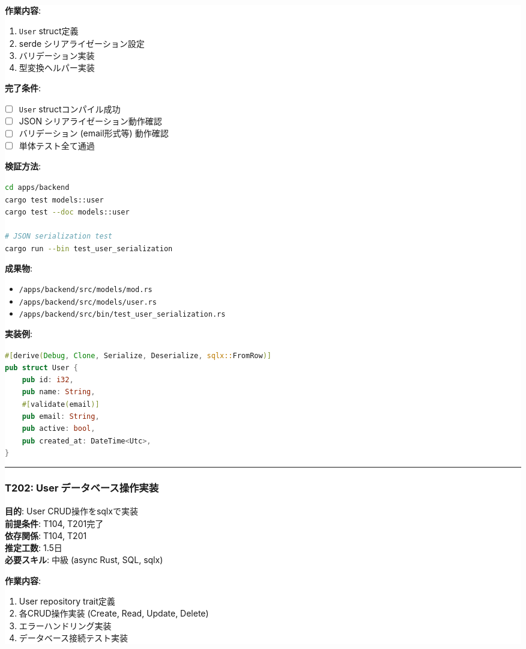 **作業内容**:
1. `User` struct定義
2. serde シリアライゼーション設定  
3. バリデーション実装
4. 型変換ヘルパー実装

**完了条件**:
- [ ] `User` structコンパイル成功
- [ ] JSON シリアライゼーション動作確認
- [ ] バリデーション (email形式等) 動作確認
- [ ] 単体テスト全て通過

**検証方法**:
```bash
cd apps/backend
cargo test models::user
cargo test --doc models::user

# JSON serialization test
cargo run --bin test_user_serialization
```

**成果物**:
- `/apps/backend/src/models/mod.rs`
- `/apps/backend/src/models/user.rs`
- `/apps/backend/src/bin/test_user_serialization.rs`

**実装例**:
```rust
#[derive(Debug, Clone, Serialize, Deserialize, sqlx::FromRow)]
pub struct User {
    pub id: i32,
    pub name: String,
    #[validate(email)]
    pub email: String,
    pub active: bool,
    pub created_at: DateTime<Utc>,
}
```

---

### T202: User データベース操作実装  
**目的**: User CRUD操作をsqlxで実装  
**前提条件**: T104, T201完了  
**依存関係**: T104, T201  
**推定工数**: 1.5日  
**必要スキル**: 中級 (async Rust, SQL, sqlx)

**作業内容**:
1. User repository trait定義
2. 各CRUD操作実装 (Create, Read, Update, Delete)
3. エラーハンドリング実装
4. データベース接続テスト実装
